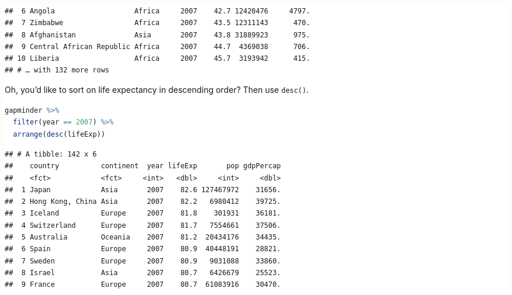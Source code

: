     ##  6 Angola                   Africa     2007    42.7 12420476     4797.
    ##  7 Zimbabwe                 Africa     2007    43.5 12311143      470.
    ##  8 Afghanistan              Asia       2007    43.8 31889923      975.
    ##  9 Central African Republic Africa     2007    44.7  4369038      706.
    ## 10 Liberia                  Africa     2007    45.7  3193942      415.
    ## # … with 132 more rows

Oh, you’d like to sort on life expectancy in descending order? Then use
`desc()`.

``` r
gapminder %>%
  filter(year == 2007) %>%
  arrange(desc(lifeExp))
```

    ## # A tibble: 142 x 6
    ##    country          continent  year lifeExp       pop gdpPercap
    ##    <fct>            <fct>     <int>   <dbl>     <int>     <dbl>
    ##  1 Japan            Asia       2007    82.6 127467972    31656.
    ##  2 Hong Kong, China Asia       2007    82.2   6980412    39725.
    ##  3 Iceland          Europe     2007    81.8    301931    36181.
    ##  4 Switzerland      Europe     2007    81.7   7554661    37506.
    ##  5 Australia        Oceania    2007    81.2  20434176    34435.
    ##  6 Spain            Europe     2007    80.9  40448191    28821.
    ##  7 Sweden           Europe     2007    80.9   9031088    33860.
    ##  8 Israel           Asia       2007    80.7   6426679    25523.
    ##  9 France           Europe     2007    80.7  61083916    30470.